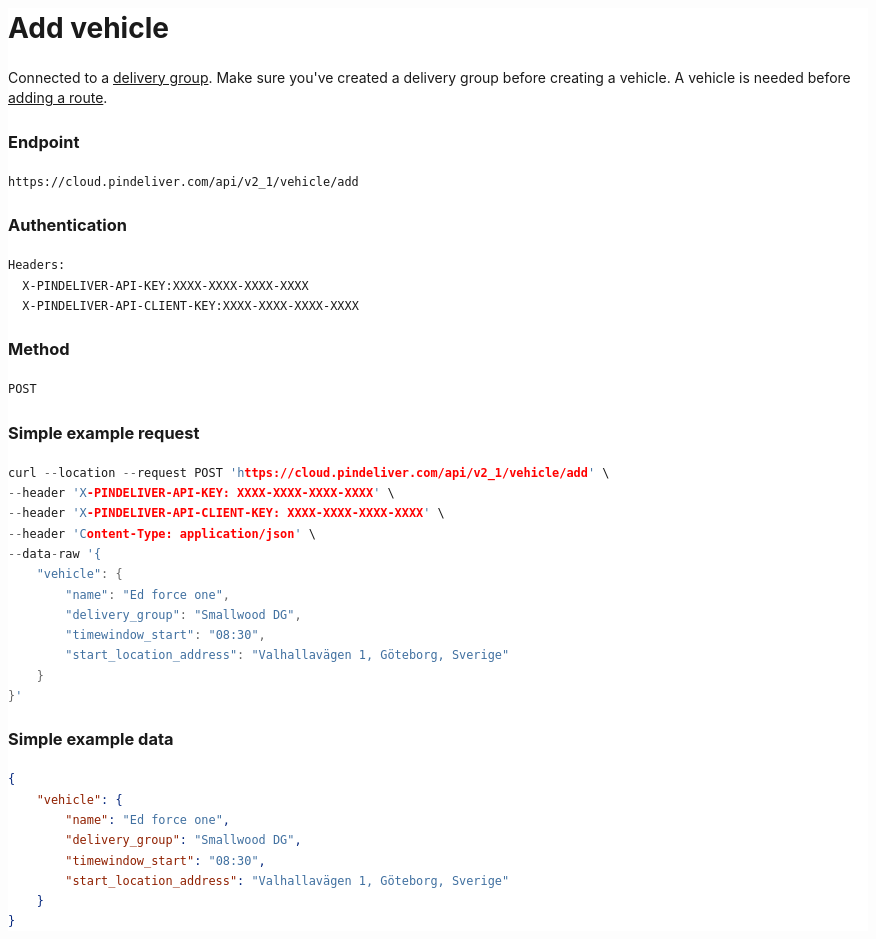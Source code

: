 # Add vehicle

Connected to a [delivery group](/articles/crud_delivery_group/add_delivery_group.html). Make sure you've created a delivery group before creating a vehicle. A vehicle is needed before [adding a route](/articles/crud_route/add_route.html).

### Endpoint
```
https://cloud.pindeliver.com/api/v2_1/vehicle/add
```

### Authentication
```
Headers:
  X-PINDELIVER-API-KEY:XXXX-XXXX-XXXX-XXXX
  X-PINDELIVER-API-CLIENT-KEY:XXXX-XXXX-XXXX-XXXX
```

### Method
```
POST
```

### Simple example request
```C
curl --location --request POST 'https://cloud.pindeliver.com/api/v2_1/vehicle/add' \
--header 'X-PINDELIVER-API-KEY: XXXX-XXXX-XXXX-XXXX' \
--header 'X-PINDELIVER-API-CLIENT-KEY: XXXX-XXXX-XXXX-XXXX' \
--header 'Content-Type: application/json' \
--data-raw '{
    "vehicle": {
        "name": "Ed force one",
        "delivery_group": "Smallwood DG",
        "timewindow_start": "08:30",
        "start_location_address": "Valhallavägen 1, Göteborg, Sverige"
    }
}'
```

### Simple example data
```JSON
{
    "vehicle": {
        "name": "Ed force one",
        "delivery_group": "Smallwood DG",
        "timewindow_start": "08:30",
        "start_location_address": "Valhallavägen 1, Göteborg, Sverige"
    }
}
```
